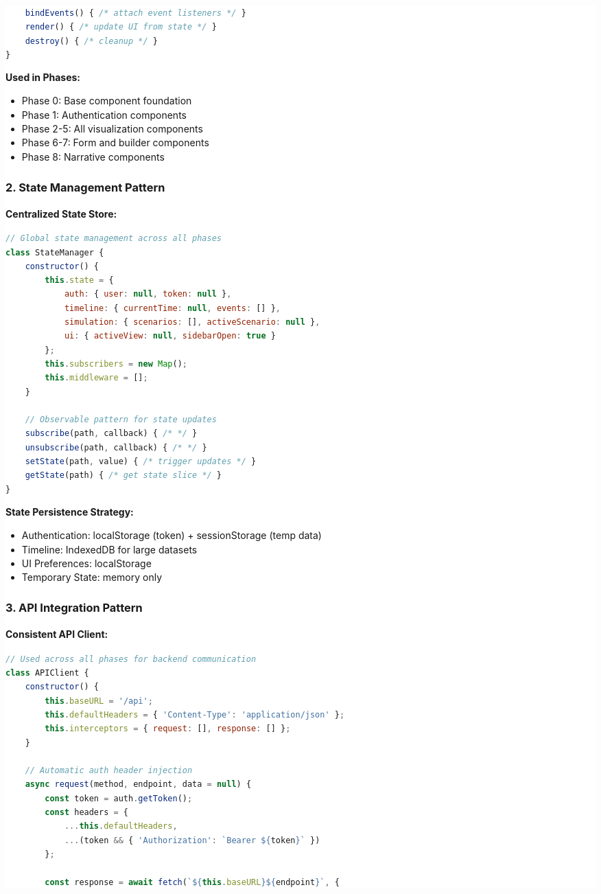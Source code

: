 ```javascript
    bindEvents() { /* attach event listeners */ }
    render() { /* update UI from state */ }
    destroy() { /* cleanup */ }
}
```

**Used in Phases:**
- Phase 0: Base component foundation
- Phase 1: Authentication components
- Phase 2-5: All visualization components
- Phase 6-7: Form and builder components
- Phase 8: Narrative components

### 2. State Management Pattern

**Centralized State Store:**
```javascript
// Global state management across all phases
class StateManager {
    constructor() {
        this.state = {
            auth: { user: null, token: null },
            timeline: { currentTime: null, events: [] },
            simulation: { scenarios: [], activeScenario: null },
            ui: { activeView: null, sidebarOpen: true }
        };
        this.subscribers = new Map();
        this.middleware = [];
    }
    
    // Observable pattern for state updates
    subscribe(path, callback) { /* */ }
    unsubscribe(path, callback) { /* */ }
    setState(path, value) { /* trigger updates */ }
    getState(path) { /* get state slice */ }
}
```

**State Persistence Strategy:**
- Authentication: localStorage (token) + sessionStorage (temp data)
- Timeline: IndexedDB for large datasets
- UI Preferences: localStorage
- Temporary State: memory only

### 3. API Integration Pattern

**Consistent API Client:**
```javascript
// Used across all phases for backend communication
class APIClient {
    constructor() {
        this.baseURL = '/api';
        this.defaultHeaders = { 'Content-Type': 'application/json' };
        this.interceptors = { request: [], response: [] };
    }
    
    // Automatic auth header injection
    async request(method, endpoint, data = null) {
        const token = auth.getToken();
        const headers = {
            ...this.defaultHeaders,
            ...(token && { 'Authorization': `Bearer ${token}` })
        };
        
        const response = await fetch(`${this.baseURL}${endpoint}`, {
```